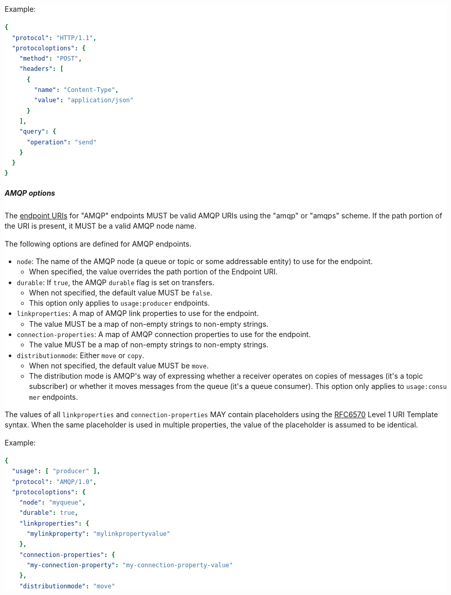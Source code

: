 Example:

```yaml
{
  "protocol": "HTTP/1.1",
  "protocoloptions": {
    "method": "POST",
    "headers": [
      {
        "name": "Content-Type",
        "value": "application/json"
      }
    ],
    "query": {
      "operation": "send"
    }
  }
}
```

##### AMQP options

The [endpoint URIs](#protocoloptionsendpoints) for "AMQP" endpoints MUST be
valid AMQP URIs using the "amqp" or "amqps" scheme. If the path portion of the
URI is present, it MUST be a valid AMQP node name.

The following options are defined for AMQP endpoints.

- `node`: The name of the AMQP node (a queue or topic or some addressable
  entity) to use for the endpoint.
  - When specified, the value overrides the path portion of the Endpoint URI.
- `durable`: If `true`, the AMQP `durable` flag is set on transfers.
  - When not specified, the default value MUST be `false`.
  - This option only applies to `usage:producer` endpoints.
- `linkproperties`: A map of AMQP link properties to use for the endpoint.
  - The value MUST be a map of non-empty strings to non-empty strings.
- `connection-properties`: A map of AMQP connection properties to use for the
  endpoint.
  - The value MUST be a map of non-empty strings to non-empty strings.
- `distributionmode`: Either `move` or `copy`.
  - When not specified, the default value MUST be `move`.
  - The distribution mode is AMQP's way of expressing whether a receiver
    operates on copies of messages (it's a topic subscriber) or whether it
    moves messages from the queue (it's a queue consumer). This option only
    applies to `usage:consumer` endpoints.

The values of all `linkproperties` and `connection-properties` MAY contain
placeholders using the [RFC6570][RFC6570] Level 1 URI Template syntax. When the
same placeholder is used in multiple properties, the value of the placeholder
is assumed to be identical.

Example:

```yaml
{
  "usage": [ "producer" ],
  "protocol": "AMQP/1.0",
  "protocoloptions": {
    "node": "myqueue",
    "durable": true,
    "linkproperties": {
      "mylinkproperty": "mylinkpropertyvalue"
    },
    "connection-properties": {
      "my-connection-property": "my-connection-property-value"
    },
    "distributionmode": "move"
```

[JSON Pointer]: https://www.rfc-editor.org/rfc/rfc6901
[CloudEvents Types]: https://github.com/cloudevents/spec/blob/v1.0.2/cloudevents/spec.md#type-system
[AMQP 1.0]: https://docs.oasis-open.org/amqp/core/v1.0/os/amqp-core-overview-v1.0-os.html
[AMQP 1.0 Message Format]: http://docs.oasis-open.org/amqp/core/v1.0/os/amqp-core-messaging-v1.0-os.html#section-message-format
[AMQP 1.0 Message Properties]: http://docs.oasis-open.org/amqp/core/v1.0/os/amqp-core-messaging-v1.0-os.html#type-properties
[AMQP 1.0 Application Properties]: http://docs.oasis-open.org/amqp/core/v1.0/os/amqp-core-messaging-v1.0-os.html#type-application-properties
[AMQP 1.0 Message Annotations]: http://docs.oasis-open.org/amqp/core/v1.0/os/amqp-core-messaging-v1.0-os.html#type-message-annotations
[AMQP 1.0 Delivery Annotations]: http://docs.oasis-open.org/amqp/core/v1.0/os/amqp-core-messaging-v1.0-os.html#type-delivery-annotations
[AMQP 1.0 Message Header]: http://docs.oasis-open.org/amqp/core/v1.0/os/amqp-core-messaging-v1.0-os.html#type-header
[AMQP 1.0 Message Footer]: http://docs.oasis-open.org/amqp/core/v1.0/os/amqp-core-messaging-v1.0-os.html#type-footer
[MQTT 5.0]: https://docs.oasis-open.org/mqtt/mqtt/v5.0/mqtt-v5.0.html
[MQTT 3.1.1]: https://docs.oasis-open.org/mqtt/mqtt/v3.1.1/mqtt-v3.1.1.html
[CloudEvents]: https://github.com/cloudevents/spec/blob/main/cloudevents/spec.md
[CloudEvents Subscriptions API]: https://github.com/cloudevents/spec/blob/main/subscriptions/spec.md
[NATS]: https://docs.nats.io/reference/reference-protocols/nats-protocol
[Apache Kafka]: https://kafka.apache.org/protocol
[Apache Kafka producer]: https://kafka.apache.org/31/javadoc/org/apache/kafka/clients/producer/ProducerRecord.html
[Apache Kafka consumer]: https://kafka.apache.org/31/javadoc/org/apache/kafka/clients/consumer/ConsumerRecord.html
[HTTP Message Format]: https://www.rfc-editor.org/rfc/rfc9110#section-6
[RFC6570]: https://www.rfc-editor.org/rfc/rfc6570
[rfc3339]: https://tools.ietf.org/html/rfc3339
